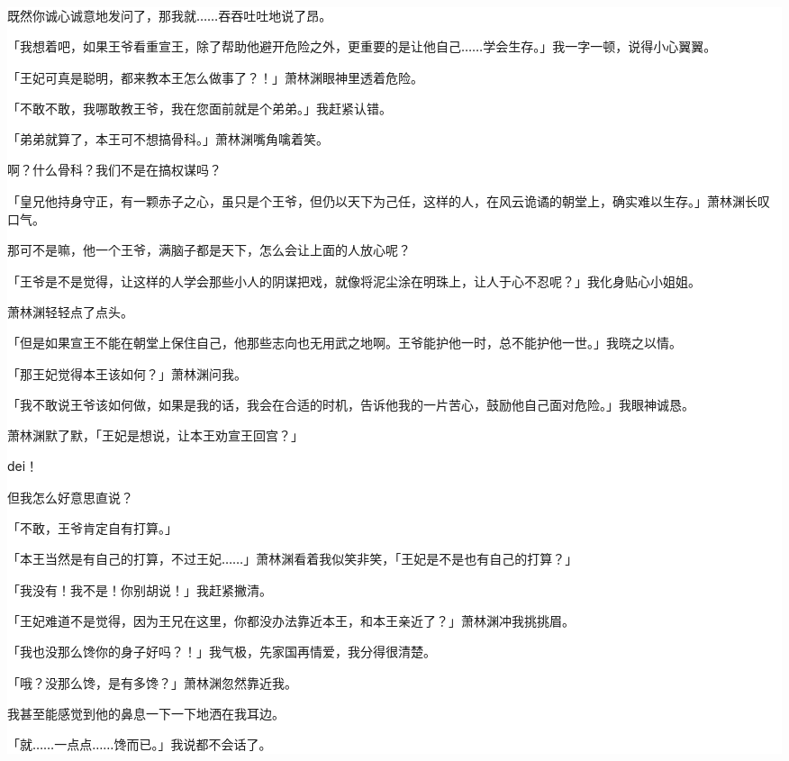 
既然你诚心诚意地发问了，那我就……吞吞吐吐地说了昂。


「我想着吧，如果王爷看重宣王，除了帮助他避开危险之外，更重要的是让他自己……学会生存。」我一字一顿，说得小心翼翼。


「王妃可真是聪明，都来教本王怎么做事了？！」萧林渊眼神里透着危险。


「不敢不敢，我哪敢教王爷，我在您面前就是个弟弟。」我赶紧认错。


「弟弟就算了，本王可不想搞骨科。」萧林渊嘴角噙着笑。


啊？什么骨科？我们不是在搞权谋吗？


「皇兄他持身守正，有一颗赤子之心，虽只是个王爷，但仍以天下为己任，这样的人，在风云诡谲的朝堂上，确实难以生存。」萧林渊长叹口气。


那可不是嘛，他一个王爷，满脑子都是天下，怎么会让上面的人放心呢？


「王爷是不是觉得，让这样的人学会那些小人的阴谋把戏，就像将泥尘涂在明珠上，让人于心不忍呢？」我化身贴心小姐姐。


萧林渊轻轻点了点头。


「但是如果宣王不能在朝堂上保住自己，他那些志向也无用武之地啊。王爷能护他一时，总不能护他一世。」我晓之以情。


「那王妃觉得本王该如何？」萧林渊问我。


「我不敢说王爷该如何做，如果是我的话，我会在合适的时机，告诉他我的一片苦心，鼓励他自己面对危险。」我眼神诚恳。


萧林渊默了默，「王妃是想说，让本王劝宣王回宫？」


dei！


但我怎么好意思直说？


「不敢，王爷肯定自有打算。」


「本王当然是有自己的打算，不过王妃……」萧林渊看着我似笑非笑，「王妃是不是也有自己的打算？」


「我没有！我不是！你别胡说！」我赶紧撇清。


「王妃难道不是觉得，因为王兄在这里，你都没办法靠近本王，和本王亲近了？」萧林渊冲我挑挑眉。


「我也没那么馋你的身子好吗？！」我气极，先家国再情爱，我分得很清楚。


「哦？没那么馋，是有多馋？」萧林渊忽然靠近我。


我甚至能感觉到他的鼻息一下一下地洒在我耳边。


「就……一点点……馋而已。」我说都不会话了。

